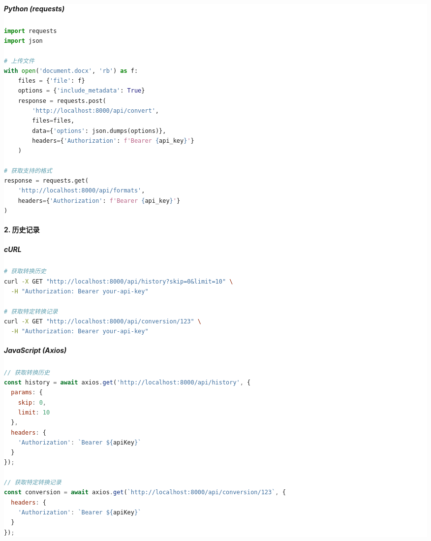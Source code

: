 ##### Python (requests)
```python
import requests
import json

# 上传文件
with open('document.docx', 'rb') as f:
    files = {'file': f}
    options = {'include_metadata': True}
    response = requests.post(
        'http://localhost:8000/api/convert',
        files=files,
        data={'options': json.dumps(options)},
        headers={'Authorization': f'Bearer {api_key}'}
    )

# 获取支持的格式
response = requests.get(
    'http://localhost:8000/api/formats',
    headers={'Authorization': f'Bearer {api_key}'}
)
```

#### 2. 历史记录

##### cURL
```bash
# 获取转换历史
curl -X GET "http://localhost:8000/api/history?skip=0&limit=10" \
  -H "Authorization: Bearer your-api-key"

# 获取特定转换记录
curl -X GET "http://localhost:8000/api/conversion/123" \
  -H "Authorization: Bearer your-api-key"
```

##### JavaScript (Axios)
```javascript
// 获取转换历史
const history = await axios.get('http://localhost:8000/api/history', {
  params: {
    skip: 0,
    limit: 10
  },
  headers: {
    'Authorization': `Bearer ${apiKey}`
  }
});

// 获取特定转换记录
const conversion = await axios.get(`http://localhost:8000/api/conversion/123`, {
  headers: {
    'Authorization': `Bearer ${apiKey}`
  }
});
```
